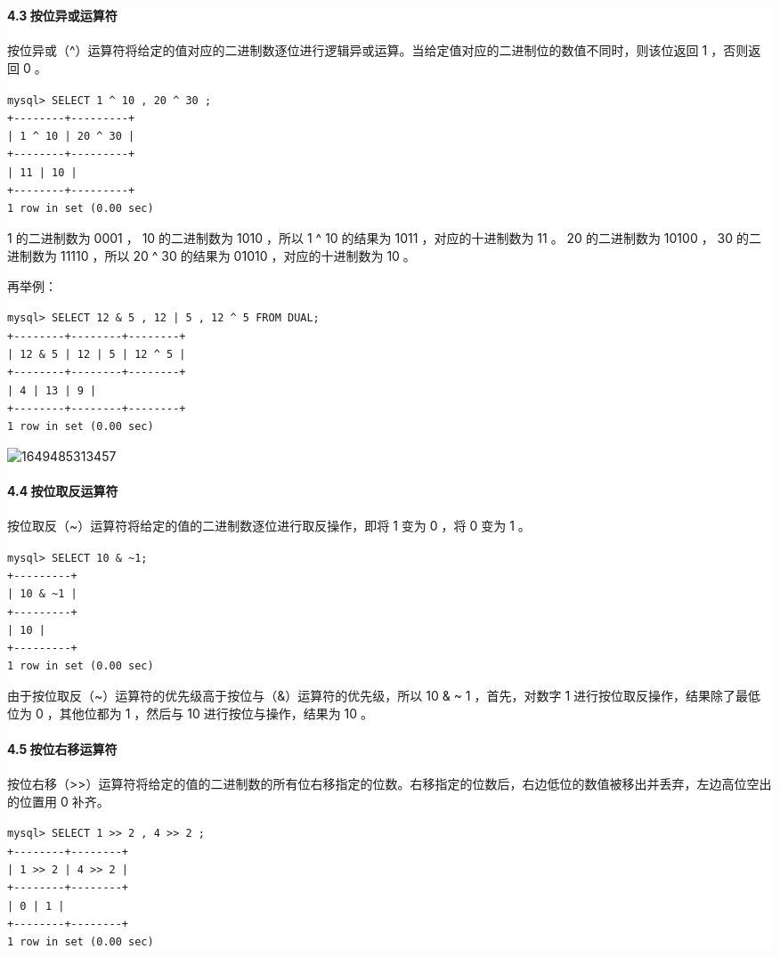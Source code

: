 #### 4.3 按位异或运算符

按位异或（^）运算符将给定的值对应的二进制数逐位进行逻辑异或运算。当给定值对应的二进制位的数值不同时，则该位返回 1 ，否则返回 0 。

```
mysql> SELECT 1 ^ 10 , 20 ^ 30 ;
+--------+---------+
| 1 ^ 10 | 20 ^ 30 |
+--------+---------+
| 11 | 10 |
+--------+---------+
1 row in set (0.00 sec)
```

1 的二进制数为 0001 ， 10 的二进制数为 1010 ，所以 1 ^ 10 的结果为 1011 ，对应的十进制数为 11 。 20 的二进制数为 10100 ， 30 的二进制数为 11110 ，所以 20 ^ 30 的结果为 01010 ，对应的十进制数为 10 。

再举例：

```
mysql> SELECT 12 & 5 , 12 | 5 , 12 ^ 5 FROM DUAL;
+--------+--------+--------+
| 12 & 5 | 12 | 5 | 12 ^ 5 |
+--------+--------+--------+
| 4 | 13 | 9 |
+--------+--------+--------+
1 row in set (0.00 sec)
```

![1649485313457](MySQL/1649485313457.png)

#### 4.4 按位取反运算符

按位取反（~）运算符将给定的值的二进制数逐位进行取反操作，即将 1 变为 0 ，将 0 变为 1 。

```
mysql> SELECT 10 & ~1;
+---------+
| 10 & ~1 |
+---------+
| 10 |
+---------+
1 row in set (0.00 sec)
```

由于按位取反（~）运算符的优先级高于按位与（&）运算符的优先级，所以 10 & ~ 1 ，首先，对数字 1 进行按位取反操作，结果除了最低位为 0 ，其他位都为 1 ，然后与 10 进行按位与操作，结果为 10 。

#### 4.5 按位右移运算符

按位右移（>>）运算符将给定的值的二进制数的所有位右移指定的位数。右移指定的位数后，右边低位的数值被移出并丢弃，左边高位空出的位置用 0 补齐。

```
mysql> SELECT 1 >> 2 , 4 >> 2 ;
+--------+--------+
| 1 >> 2 | 4 >> 2 |
+--------+--------+
| 0 | 1 |
+--------+--------+
1 row in set (0.00 sec)
```
